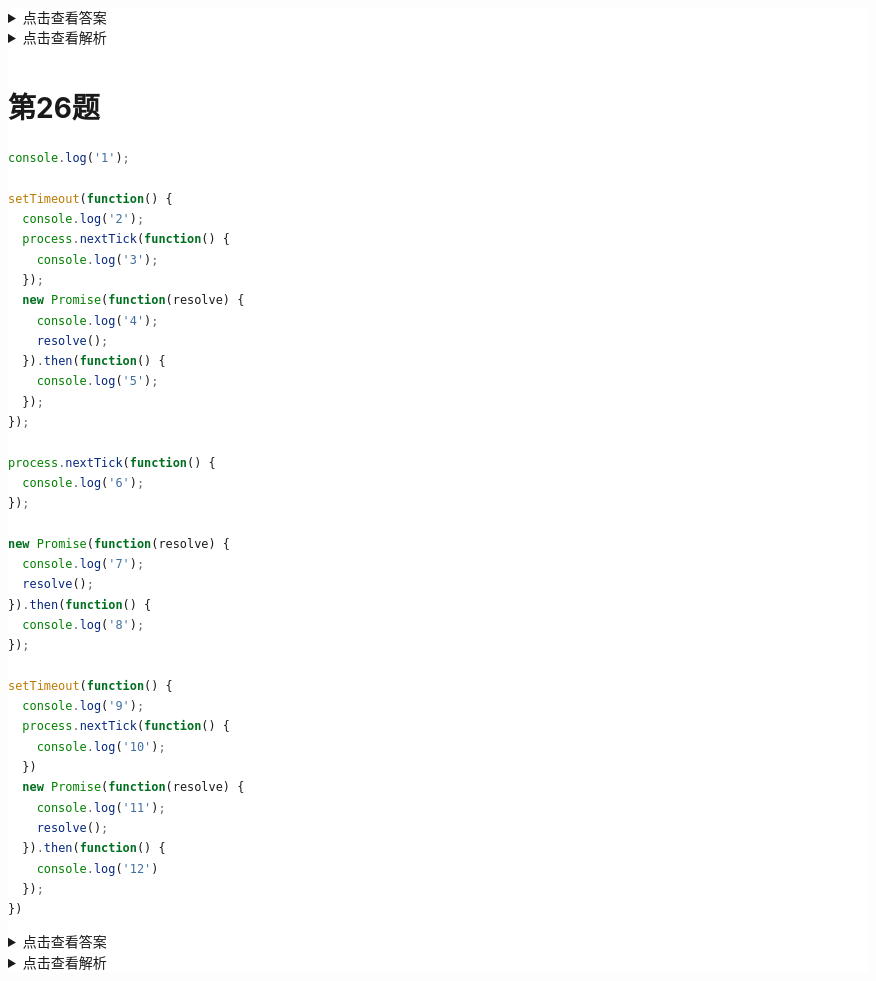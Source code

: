 <details><summary>点击查看答案</summary></details>
<details><summary>点击查看解析</summary></details>




# 第26题

```js
console.log('1');

setTimeout(function() {
  console.log('2');
  process.nextTick(function() {
    console.log('3');
  });
  new Promise(function(resolve) {
    console.log('4');
    resolve();
  }).then(function() {
    console.log('5');
  });
}); 

process.nextTick(function() {
  console.log('6');
});

new Promise(function(resolve) {
  console.log('7');
  resolve();
}).then(function() {
  console.log('8');
});

setTimeout(function() {
  console.log('9');
  process.nextTick(function() {
    console.log('10');
  }) 
  new Promise(function(resolve) {
    console.log('11');
    resolve();
  }).then(function() {
    console.log('12')
  });
})
```

<details><summary>点击查看答案</summary></details>                  

<details><summary>点击查看解析</summary></details>


